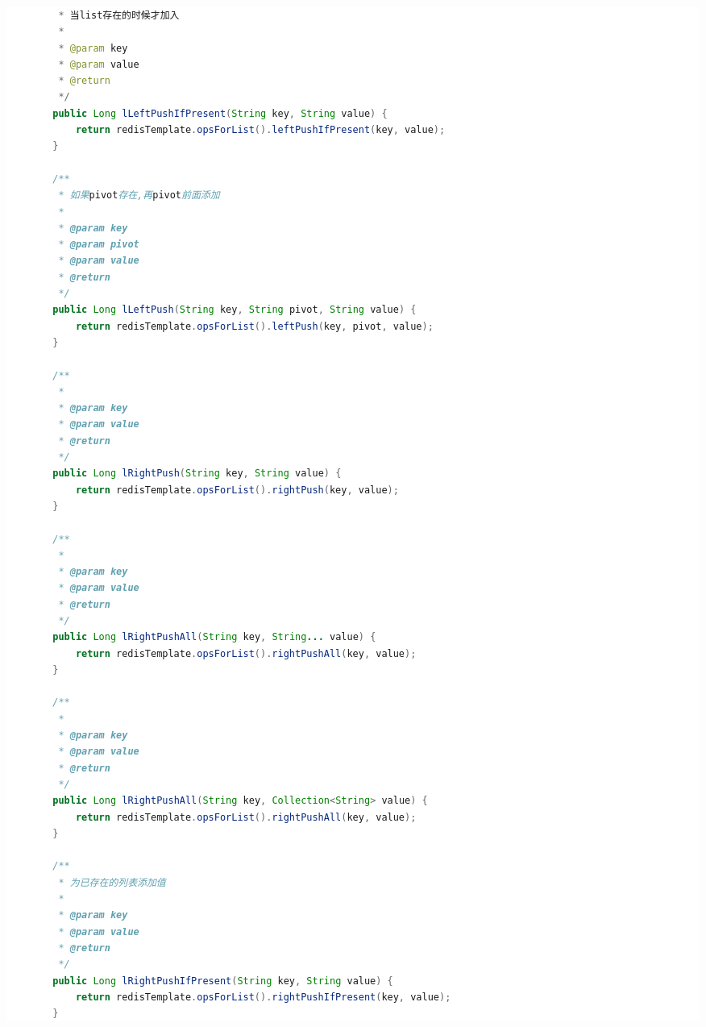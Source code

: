 ```java
         * 当list存在的时候才加入
         *
         * @param key
         * @param value
         * @return
         */
        public Long lLeftPushIfPresent(String key, String value) {
            return redisTemplate.opsForList().leftPushIfPresent(key, value);
        }

        /**
         * 如果pivot存在,再pivot前面添加
         *
         * @param key
         * @param pivot
         * @param value
         * @return
         */
        public Long lLeftPush(String key, String pivot, String value) {
            return redisTemplate.opsForList().leftPush(key, pivot, value);
        }

        /**
         *
         * @param key
         * @param value
         * @return
         */
        public Long lRightPush(String key, String value) {
            return redisTemplate.opsForList().rightPush(key, value);
        }

        /**
         *
         * @param key
         * @param value
         * @return
         */
        public Long lRightPushAll(String key, String... value) {
            return redisTemplate.opsForList().rightPushAll(key, value);
        }

        /**
         *
         * @param key
         * @param value
         * @return
         */
        public Long lRightPushAll(String key, Collection<String> value) {
            return redisTemplate.opsForList().rightPushAll(key, value);
        }

        /**
         * 为已存在的列表添加值
         *
         * @param key
         * @param value
         * @return
         */
        public Long lRightPushIfPresent(String key, String value) {
            return redisTemplate.opsForList().rightPushIfPresent(key, value);
        }

```